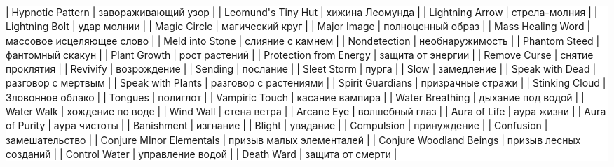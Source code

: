 | Hypnotic Pattern                   | завораживающий узор                |
| Leomund's Tiny Hut                 | хижина Леомунда                    |
| Lightning Arrow                    | стрела-молния                      |
| Lightning Bolt                     | удар молнии                        |
| Magic Circle                       | магический круг                    |
| Major Image                        | полноценный образ                  |
| Mass Healing Word                  | массовое исцеляющее слово          |
| Meld into Stone                    | слияние с камнем                   |
| Nondetection                       | необнаружимость                    |
| Phantom Steed                      | фантомный скакун                   |
| Plant Growth                       | рост растений                      |
| Protection from Energy             | защита от энергии                  |
| Remove Curse                       | снятие проклятия                   |
| Revivify                           | возрождение                        |
| Sending                            | послание                           |
| Sleet Storm                        | пурга                              |
| Slow                               | замедление                         |
| Speak with Dead                    | разговор с мертвым                 |
| Speak with Plants                  | разговор с растениями              |
| Spirit Guardians                   | призрачные стражи                  |
| Stinking Cloud                     | Зловонное облако                   |
| Tongues                            | полиглот                           |
| Vampiric Touch                     | касание вампира                    |
| Water Breathing                    | дыхание под водой                  |
| Water Walk                         | хождение по воде                   |
| Wind Wall                          | стена ветра                        |
| Arcane Eye                         | волшебный глаз                     |
| Aura of Life                       | аура жизни                         |
| Aura of Purity                     | аура чистоты                       |
| Banishment                         | изгнание                           |
| Blight                             | увядание                           |
| Compulsion                         | принуждение                        |
| Confusion                          | замешательство                     |
| Conjure MInor Elementals           | призыв малых элементалей           |
| Conjure Woodland Beings            | призыв лесных созданий             |
| Control Water                      | управление водой                   |
| Death Ward                         | защита от смерти                   |